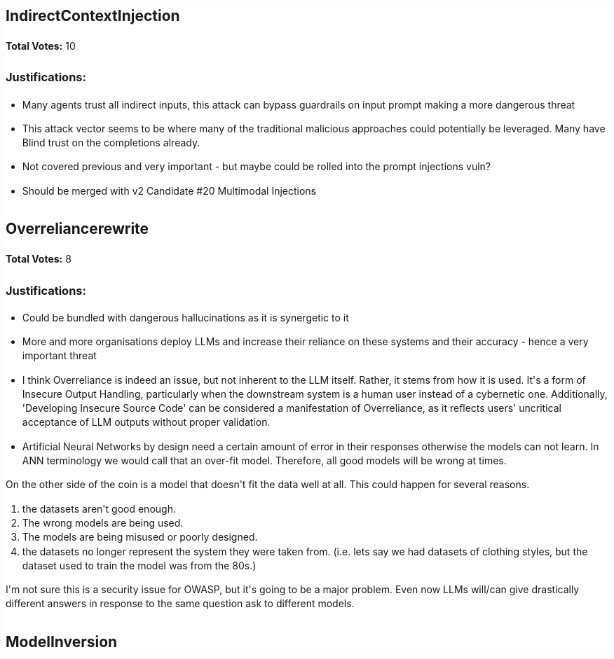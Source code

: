 
## IndirectContextInjection

**Total Votes:** 10

### Justifications:

- Many agents trust all indirect inputs, this attack can bypass guardrails on input prompt making a more dangerous threat

- This attack vector seems to be where many of the traditional malicious approaches could potentially be leveraged.  Many have Blind trust on the completions already.

- Not covered previous and very important - but maybe could be rolled into the prompt injections vuln?

- Should be merged with v2 Candidate #20 Multimodal Injections 


## Overreliancerewrite

**Total Votes:** 8

### Justifications:

- Could be bundled with dangerous hallucinations as it is synergetic to it

- More and more organisations deploy LLMs and increase their reliance on these systems and their accuracy - hence a very important threat

- I think Overreliance is indeed an issue, but not inherent to the LLM itself. Rather, it stems from how it is used. It's a form of Insecure Output Handling, particularly when the downstream system is a human user instead of a cybernetic one. Additionally, 'Developing Insecure Source Code' can be considered a manifestation of Overreliance, as it reflects users' uncritical acceptance of LLM outputs without proper validation.

- Artificial Neural Networks by design need a certain amount of error in their responses otherwise the models can not learn. In ANN terminology we would call that an over-fit model. Therefore, all good models will be wrong at times. 

On the other side of the coin is a model that doesn't fit the data well at all. This could happen for several reasons. 
1) the datasets aren't good enough. 
2) The wrong models are being used. 
3) The models are being misused or poorly designed. 
4) the datasets no longer represent the system they were taken from. (i.e. lets say we had datasets of clothing styles, but the dataset used to train the model was from the 80s.)

I'm not sure this is a security issue for OWASP, but it's going to be a major problem. Even now LLMs will/can give drastically different answers in response to the same question ask to different models.


## ModelInversion
